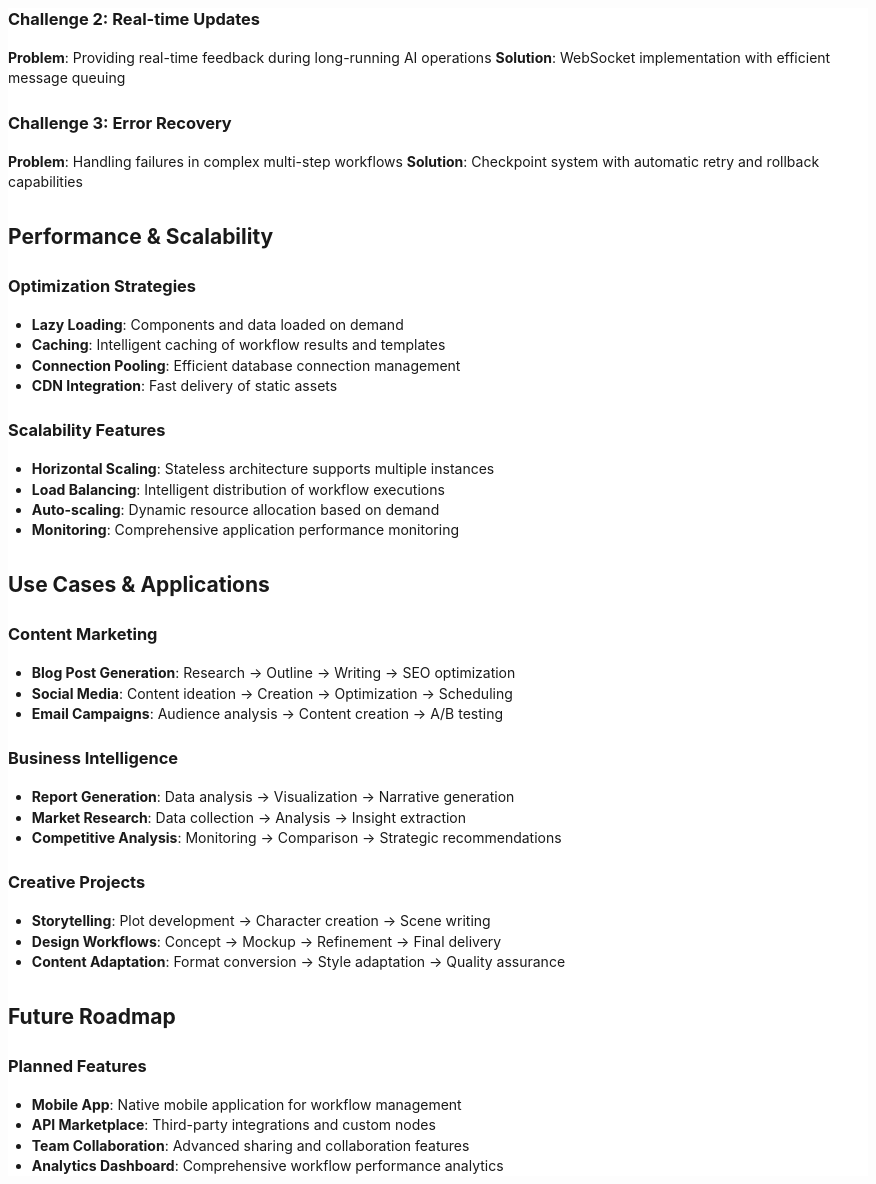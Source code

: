 ### Challenge 2: Real-time Updates
**Problem**: Providing real-time feedback during long-running AI operations
**Solution**: WebSocket implementation with efficient message queuing

### Challenge 3: Error Recovery
**Problem**: Handling failures in complex multi-step workflows
**Solution**: Checkpoint system with automatic retry and rollback capabilities

## Performance & Scalability

### Optimization Strategies
- **Lazy Loading**: Components and data loaded on demand
- **Caching**: Intelligent caching of workflow results and templates
- **Connection Pooling**: Efficient database connection management
- **CDN Integration**: Fast delivery of static assets

### Scalability Features
- **Horizontal Scaling**: Stateless architecture supports multiple instances
- **Load Balancing**: Intelligent distribution of workflow executions
- **Auto-scaling**: Dynamic resource allocation based on demand
- **Monitoring**: Comprehensive application performance monitoring

## Use Cases & Applications

### Content Marketing
- **Blog Post Generation**: Research → Outline → Writing → SEO optimization
- **Social Media**: Content ideation → Creation → Optimization → Scheduling
- **Email Campaigns**: Audience analysis → Content creation → A/B testing

### Business Intelligence
- **Report Generation**: Data analysis → Visualization → Narrative generation
- **Market Research**: Data collection → Analysis → Insight extraction
- **Competitive Analysis**: Monitoring → Comparison → Strategic recommendations

### Creative Projects
- **Storytelling**: Plot development → Character creation → Scene writing
- **Design Workflows**: Concept → Mockup → Refinement → Final delivery
- **Content Adaptation**: Format conversion → Style adaptation → Quality assurance

## Future Roadmap

### Planned Features
- **Mobile App**: Native mobile application for workflow management
- **API Marketplace**: Third-party integrations and custom nodes
- **Team Collaboration**: Advanced sharing and collaboration features
- **Analytics Dashboard**: Comprehensive workflow performance analytics

